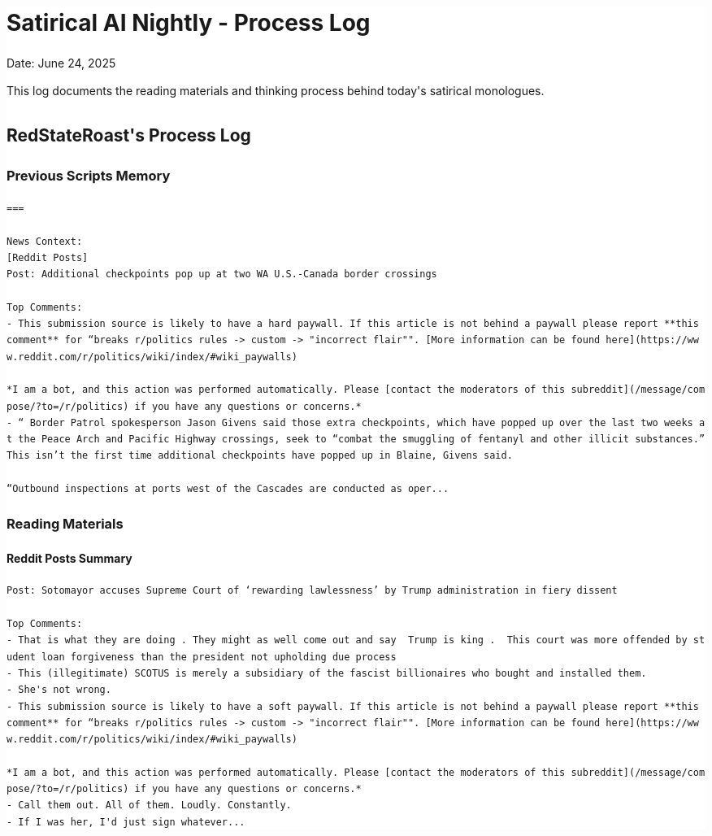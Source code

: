 # Satirical AI Nightly - Process Log
Date: June 24, 2025

This log documents the reading materials and thinking process behind today's satirical monologues.


## RedStateRoast's Process Log

### Previous Scripts Memory
```
===

News Context:
[Reddit Posts]
Post: Additional checkpoints pop up at two WA U.S.-Canada border crossings

Top Comments:
- This submission source is likely to have a hard paywall. If this article is not behind a paywall please report **this comment** for “breaks r/politics rules -> custom -> "incorrect flair"". [More information can be found here](https://www.reddit.com/r/politics/wiki/index/#wiki_paywalls)

*I am a bot, and this action was performed automatically. Please [contact the moderators of this subreddit](/message/compose/?to=/r/politics) if you have any questions or concerns.*
- “ Border Patrol spokesperson Jason Givens said those extra checkpoints, which have popped up over the last two weeks at the Peace Arch and Pacific Highway crossings, seek to “combat the smuggling of fentanyl and other illicit substances.” This isn’t the first time additional checkpoints have popped up in Blaine, Givens said.

“Outbound inspections at ports west of the Cascades are conducted as oper...
```

### Reading Materials

#### Reddit Posts Summary
```
Post: Sotomayor accuses Supreme Court of ‘rewarding lawlessness’ by Trump administration in fiery dissent

Top Comments:
- That is what they are doing . They might as well come out and say  Trump is king .  This court was more offended by student loan forgiveness than the president not upholding due process
- This (illegitimate) SCOTUS is merely a subsidiary of the fascist billionaires who bought and installed them.
- She's not wrong.
- This submission source is likely to have a soft paywall. If this article is not behind a paywall please report **this comment** for “breaks r/politics rules -> custom -> "incorrect flair"". [More information can be found here](https://www.reddit.com/r/politics/wiki/index/#wiki_paywalls)

*I am a bot, and this action was performed automatically. Please [contact the moderators of this subreddit](/message/compose/?to=/r/politics) if you have any questions or concerns.*
- Call them out. All of them. Loudly. Constantly.
- If I was her, I'd just sign whatever...
```
